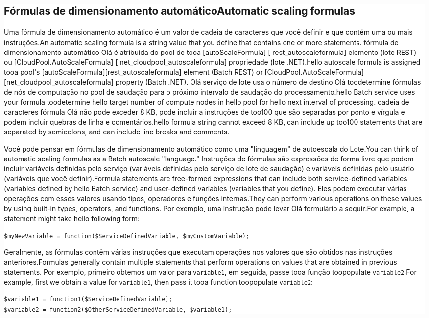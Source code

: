 
## <a name="automatic-scaling-formulas"></a><span data-ttu-id="e5796-127">Fórmulas de dimensionamento automático</span><span class="sxs-lookup"><span data-stu-id="e5796-127">Automatic scaling formulas</span></span>
<span data-ttu-id="e5796-128">Uma fórmula de dimensionamento automático é um valor de cadeia de caracteres que você definir e que contém uma ou mais instruções.</span><span class="sxs-lookup"><span data-stu-id="e5796-128">An automatic scaling formula is a string value that you define that contains one or more statements.</span></span> <span data-ttu-id="e5796-129">fórmula de dimensionamento automático Olá é atribuída do pool de tooa [autoScaleFormula] [ rest_autoscaleformula] elemento (lote REST) ou [CloudPool.AutoScaleFormula] [ net_cloudpool_autoscaleformula] propriedade (lote .NET).</span><span class="sxs-lookup"><span data-stu-id="e5796-129">hello autoscale formula is assigned tooa pool's [autoScaleFormula][rest_autoscaleformula] element (Batch REST) or [CloudPool.AutoScaleFormula][net_cloudpool_autoscaleformula] property (Batch .NET).</span></span> <span data-ttu-id="e5796-130">Olá serviço de lote usa o número de destino Olá toodetermine fórmulas de nós de computação no pool de saudação para o próximo intervalo de saudação do processamento.</span><span class="sxs-lookup"><span data-stu-id="e5796-130">hello Batch service uses your formula toodetermine hello target number of compute nodes in hello pool for hello next interval of processing.</span></span> <span data-ttu-id="e5796-131">cadeia de caracteres fórmula Olá não pode exceder 8 KB, pode incluir a instruções de too100 que são separadas por ponto e vírgula e podem incluir quebras de linha e comentários.</span><span class="sxs-lookup"><span data-stu-id="e5796-131">hello formula string cannot exceed 8 KB, can include up too100 statements that are separated by semicolons, and can include line breaks and comments.</span></span>

<span data-ttu-id="e5796-132">Você pode pensar em fórmulas de dimensionamento automático como uma "linguagem" de autoescala do Lote.</span><span class="sxs-lookup"><span data-stu-id="e5796-132">You can think of automatic scaling formulas as a Batch autoscale "language."</span></span> <span data-ttu-id="e5796-133">Instruções de fórmulas são expressões de forma livre que podem incluir variáveis definidas pelo serviço (variáveis definidas pelo serviço de lote de saudação) e variáveis definidas pelo usuário (variáveis que você definir).</span><span class="sxs-lookup"><span data-stu-id="e5796-133">Formula statements are free-formed expressions that can include both service-defined variables (variables defined by hello Batch service) and user-defined variables (variables that you define).</span></span> <span data-ttu-id="e5796-134">Eles podem executar várias operações com esses valores usando tipos, operadores e funções internas.</span><span class="sxs-lookup"><span data-stu-id="e5796-134">They can perform various operations on these values by using built-in types, operators, and functions.</span></span> <span data-ttu-id="e5796-135">Por exemplo, uma instrução pode levar Olá formulário a seguir:</span><span class="sxs-lookup"><span data-stu-id="e5796-135">For example, a statement might take hello following form:</span></span>

```
$myNewVariable = function($ServiceDefinedVariable, $myCustomVariable);
```

<span data-ttu-id="e5796-136">Geralmente, as fórmulas contêm várias instruções que executam operações nos valores que são obtidos nas instruções anteriores.</span><span class="sxs-lookup"><span data-stu-id="e5796-136">Formulas generally contain multiple statements that perform operations on values that are obtained in previous statements.</span></span> <span data-ttu-id="e5796-137">Por exemplo, primeiro obtemos um valor para `variable1`, em seguida, passe tooa função toopopulate `variable2`:</span><span class="sxs-lookup"><span data-stu-id="e5796-137">For example, first we obtain a value for `variable1`, then pass it tooa function toopopulate `variable2`:</span></span>

```
$variable1 = function1($ServiceDefinedVariable);
$variable2 = function2($OtherServiceDefinedVariable, $variable1);
```
